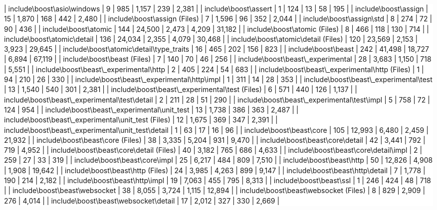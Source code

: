 | include\\boost\\asio\\windows | 9 | 985 | 1,157 | 239 | 2,381 |
| include\\boost\\assert | 1 | 124 | 13 | 58 | 195 |
| include\\boost\\assign | 15 | 1,870 | 168 | 442 | 2,480 |
| include\\boost\\assign (Files) | 7 | 1,596 | 96 | 352 | 2,044 |
| include\\boost\\assign\\std | 8 | 274 | 72 | 90 | 436 |
| include\\boost\\atomic | 144 | 24,500 | 2,473 | 4,209 | 31,182 |
| include\\boost\\atomic (Files) | 8 | 466 | 118 | 130 | 714 |
| include\\boost\\atomic\\detail | 136 | 24,034 | 2,355 | 4,079 | 30,468 |
| include\\boost\\atomic\\detail (Files) | 120 | 23,569 | 2,153 | 3,923 | 29,645 |
| include\\boost\\atomic\\detail\\type_traits | 16 | 465 | 202 | 156 | 823 |
| include\\boost\\beast | 242 | 41,498 | 18,727 | 6,894 | 67,119 |
| include\\boost\\beast (Files) | 7 | 140 | 70 | 46 | 256 |
| include\\boost\\beast\\_experimental | 28 | 3,683 | 1,150 | 718 | 5,551 |
| include\\boost\\beast\\_experimental\\http | 2 | 405 | 224 | 54 | 683 |
| include\\boost\\beast\\_experimental\\http (Files) | 1 | 94 | 210 | 26 | 330 |
| include\\boost\\beast\\_experimental\\http\\impl | 1 | 311 | 14 | 28 | 353 |
| include\\boost\\beast\\_experimental\\test | 13 | 1,540 | 540 | 301 | 2,381 |
| include\\boost\\beast\\_experimental\\test (Files) | 6 | 571 | 440 | 126 | 1,137 |
| include\\boost\\beast\\_experimental\\test\\detail | 2 | 211 | 28 | 51 | 290 |
| include\\boost\\beast\\_experimental\\test\\impl | 5 | 758 | 72 | 124 | 954 |
| include\\boost\\beast\\_experimental\\unit_test | 13 | 1,738 | 386 | 363 | 2,487 |
| include\\boost\\beast\\_experimental\\unit_test (Files) | 12 | 1,675 | 369 | 347 | 2,391 |
| include\\boost\\beast\\_experimental\\unit_test\\detail | 1 | 63 | 17 | 16 | 96 |
| include\\boost\\beast\\core | 105 | 12,993 | 6,480 | 2,459 | 21,932 |
| include\\boost\\beast\\core (Files) | 38 | 3,335 | 5,204 | 931 | 9,470 |
| include\\boost\\beast\\core\\detail | 42 | 3,441 | 792 | 719 | 4,952 |
| include\\boost\\beast\\core\\detail (Files) | 40 | 3,182 | 765 | 686 | 4,633 |
| include\\boost\\beast\\core\\detail\\impl | 2 | 259 | 27 | 33 | 319 |
| include\\boost\\beast\\core\\impl | 25 | 6,217 | 484 | 809 | 7,510 |
| include\\boost\\beast\\http | 50 | 12,826 | 4,908 | 1,908 | 19,642 |
| include\\boost\\beast\\http (Files) | 24 | 3,985 | 4,263 | 899 | 9,147 |
| include\\boost\\beast\\http\\detail | 7 | 1,778 | 190 | 214 | 2,182 |
| include\\boost\\beast\\http\\impl | 19 | 7,063 | 455 | 795 | 8,313 |
| include\\boost\\beast\\ssl | 1 | 246 | 424 | 48 | 718 |
| include\\boost\\beast\\websocket | 38 | 8,055 | 3,724 | 1,115 | 12,894 |
| include\\boost\\beast\\websocket (Files) | 8 | 829 | 2,909 | 276 | 4,014 |
| include\\boost\\beast\\websocket\\detail | 17 | 2,012 | 327 | 330 | 2,669 |